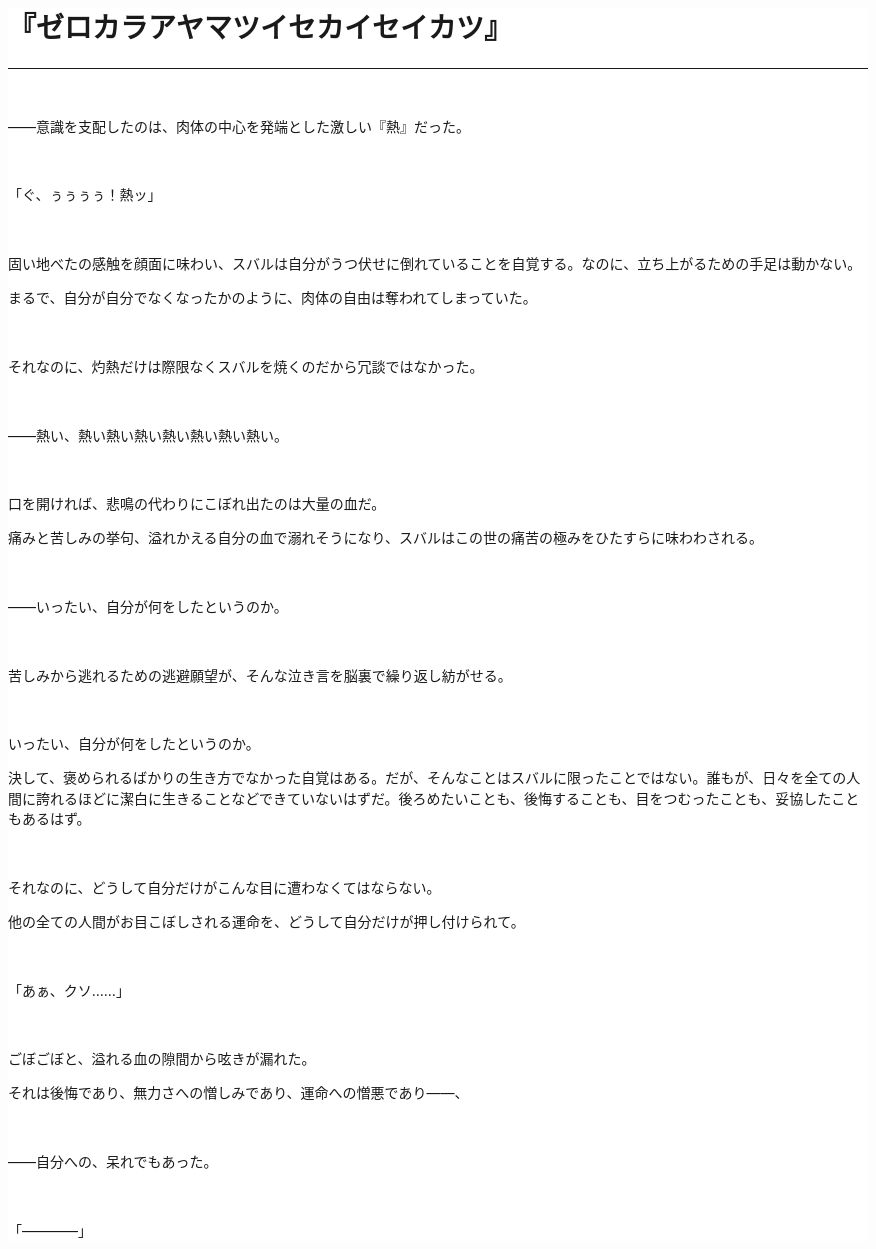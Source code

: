 # 『ゼロカラアヤマツイセカイセイカツ』

------

　

――意識を支配したのは、肉体の中心を発端とした激しい『熱』だった。

　

「ぐ、ぅぅぅぅ！熱ッ」

　

固い地べたの感触を顔面に味わい、スバルは自分がうつ伏せに倒れていることを自覚する。なのに、立ち上がるための手足は動かない。

まるで、自分が自分でなくなったかのように、肉体の自由は奪われてしまっていた。

　

それなのに、灼熱だけは際限なくスバルを焼くのだから冗談ではなかった。

　

――熱い、熱い熱い熱い熱い熱い熱い熱い。

　

口を開ければ、悲鳴の代わりにこぼれ出たのは大量の血だ。

痛みと苦しみの挙句、溢れかえる自分の血で溺れそうになり、スバルはこの世の痛苦の極みをひたすらに味わわされる。

　

――いったい、自分が何をしたというのか。

　

苦しみから逃れるための逃避願望が、そんな泣き言を脳裏で繰り返し紡がせる。

　

いったい、自分が何をしたというのか。

決して、褒められるばかりの生き方でなかった自覚はある。だが、そんなことはスバルに限ったことではない。誰もが、日々を全ての人間に誇れるほどに潔白に生きることなどできていないはずだ。後ろめたいことも、後悔することも、目をつむったことも、妥協したこともあるはず。

　

それなのに、どうして自分だけがこんな目に遭わなくてはならない。

他の全ての人間がお目こぼしされる運命を、どうして自分だけが押し付けられて。

　

「あぁ、クソ……」

　

ごぼごぼと、溢れる血の隙間から呟きが漏れた。

それは後悔であり、無力さへの憎しみであり、運命への憎悪であり――、

　

――自分への、呆れでもあった。

　

「――――」

